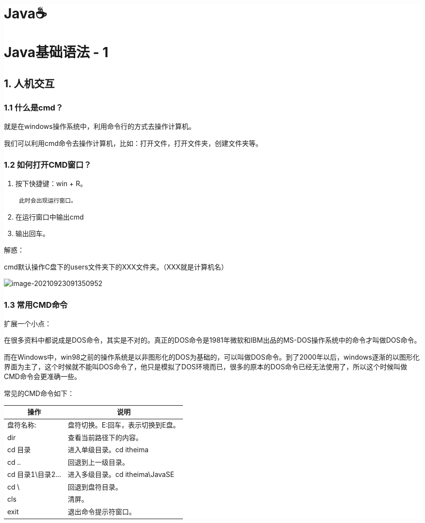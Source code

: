 # Java☕

# Java基础语法 - 1

## 1. 人机交互

### 1.1 什么是cmd？

就是在windows操作系统中，利用命令行的方式去操作计算机。

我们可以利用cmd命令去操作计算机，比如：打开文件，打开文件夹，创建文件夹等。

### 1.2 如何打开CMD窗口？

1. 按下快捷键：win + R。

   ```
    此时会出现运行窗口。
   ```

2. 在运行窗口中输出cmd

3. 输出回车。

解惑：

 cmd默认操作C盘下的users文件夹下的XXX文件夹。（XXX就是计算机名）

![image-20210923091350952](assets./cmd.png)

### 1.3 常用CMD命令

扩展一个小点：

 在很多资料中都说成是DOS命令，其实是不对的。真正的DOS命令是1981年微软和IBM出品的MS-DOS操作系统中的命令才叫做DOS命令。

 而在Windows中，win98之前的操作系统是以非图形化的DOS为基础的，可以叫做DOS命令。到了2000年以后，windows逐渐的以图形化界面为主了，这个时候就不能叫DOS命令了，他只是模拟了DOS环境而已，很多的原本的DOS命令已经无法使用了，所以这个时候叫做CMD命令会更准确一些。

常见的CMD命令如下：

| 操作              | 说明                              |
| ----------------- | --------------------------------- |
| 盘符名称:         | 盘符切换。E:回车，表示切换到E盘。 |
| dir               | 查看当前路径下的内容。            |
| cd 目录           | 进入单级目录。cd itheima          |
| cd ..             | 回退到上一级目录。                |
| cd 目录1\目录2... | 进入多级目录。cd itheima\JavaSE   |
| cd \              | 回退到盘符目录。                  |
| cls               | 清屏。                            |
| exit              | 退出命令提示符窗口。              |
